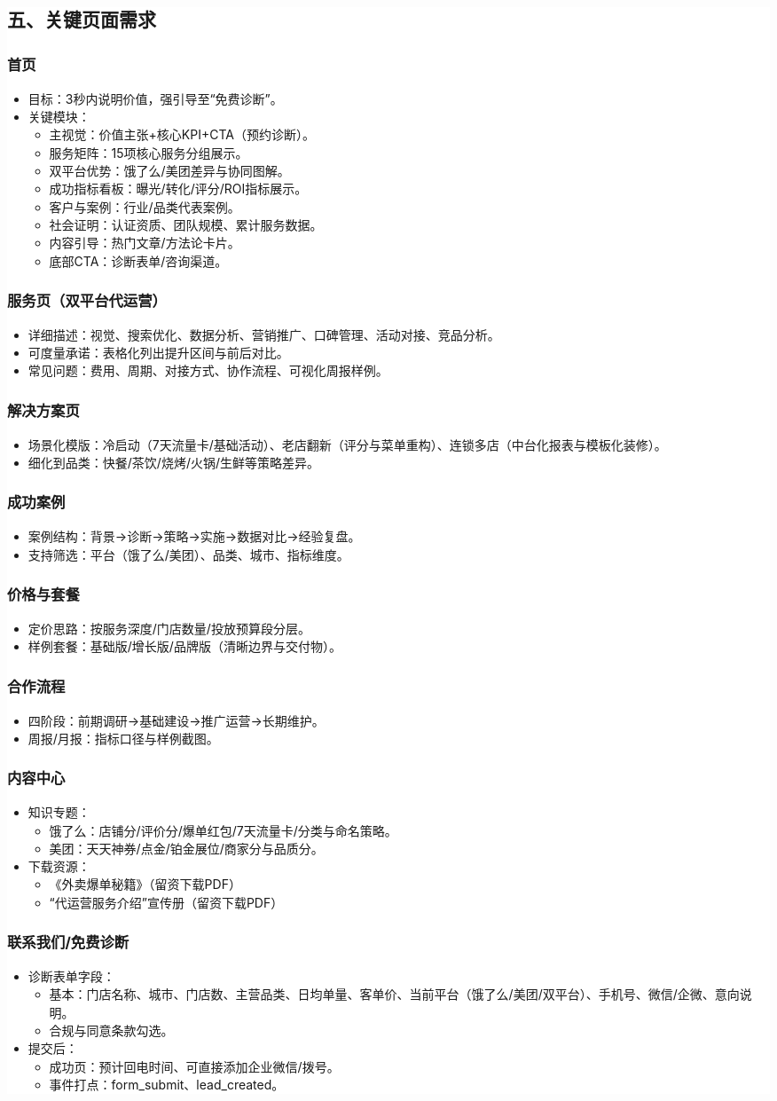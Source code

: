 ## 五、关键页面需求

### 首页
- 目标：3秒内说明价值，强引导至“免费诊断”。
- 关键模块：
  - 主视觉：价值主张+核心KPI+CTA（预约诊断）。
  - 服务矩阵：15项核心服务分组展示。
  - 双平台优势：饿了么/美团差异与协同图解。
  - 成功指标看板：曝光/转化/评分/ROI指标展示。
  - 客户与案例：行业/品类代表案例。
  - 社会证明：认证资质、团队规模、累计服务数据。
  - 内容引导：热门文章/方法论卡片。
  - 底部CTA：诊断表单/咨询渠道。

### 服务页（双平台代运营）
- 详细描述：视觉、搜索优化、数据分析、营销推广、口碑管理、活动对接、竞品分析。
- 可度量承诺：表格化列出提升区间与前后对比。
- 常见问题：费用、周期、对接方式、协作流程、可视化周报样例。

### 解决方案页
- 场景化模版：冷启动（7天流量卡/基础活动）、老店翻新（评分与菜单重构）、连锁多店（中台化报表与模板化装修）。
- 细化到品类：快餐/茶饮/烧烤/火锅/生鲜等策略差异。

### 成功案例
- 案例结构：背景→诊断→策略→实施→数据对比→经验复盘。
- 支持筛选：平台（饿了么/美团）、品类、城市、指标维度。

### 价格与套餐
- 定价思路：按服务深度/门店数量/投放预算段分层。
- 样例套餐：基础版/增长版/品牌版（清晰边界与交付物）。

### 合作流程
- 四阶段：前期调研→基础建设→推广运营→长期维护。
- 周报/月报：指标口径与样例截图。

### 内容中心
- 知识专题：
  - 饿了么：店铺分/评价分/爆单红包/7天流量卡/分类与命名策略。
  - 美团：天天神券/点金/铂金展位/商家分与品质分。
- 下载资源：
  - 《外卖爆单秘籍》（留资下载PDF）
  - “代运营服务介绍”宣传册（留资下载PDF）

### 联系我们/免费诊断
- 诊断表单字段：
  - 基本：门店名称、城市、门店数、主营品类、日均单量、客单价、当前平台（饿了么/美团/双平台）、手机号、微信/企微、意向说明。
  - 合规与同意条款勾选。
- 提交后：
  - 成功页：预计回电时间、可直接添加企业微信/拨号。
  - 事件打点：form_submit、lead_created。
